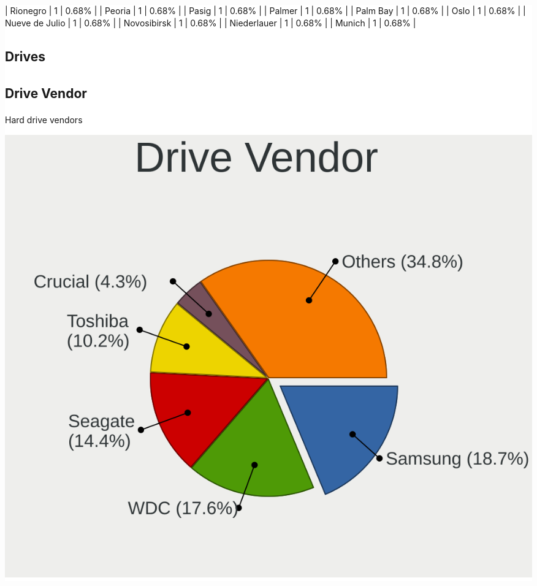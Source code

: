 | Rionegro              | 1         | 0.68%   |
| Peoria                | 1         | 0.68%   |
| Pasig                 | 1         | 0.68%   |
| Palmer                | 1         | 0.68%   |
| Palm Bay              | 1         | 0.68%   |
| Oslo                  | 1         | 0.68%   |
| Nueve de Julio        | 1         | 0.68%   |
| Novosibirsk           | 1         | 0.68%   |
| Niederlauer           | 1         | 0.68%   |
| Munich                | 1         | 0.68%   |

Drives
------

Drive Vendor
------------

Hard drive vendors

![Drive Vendor](./images/pie_chart_bsd/drive_vendor.svg)
